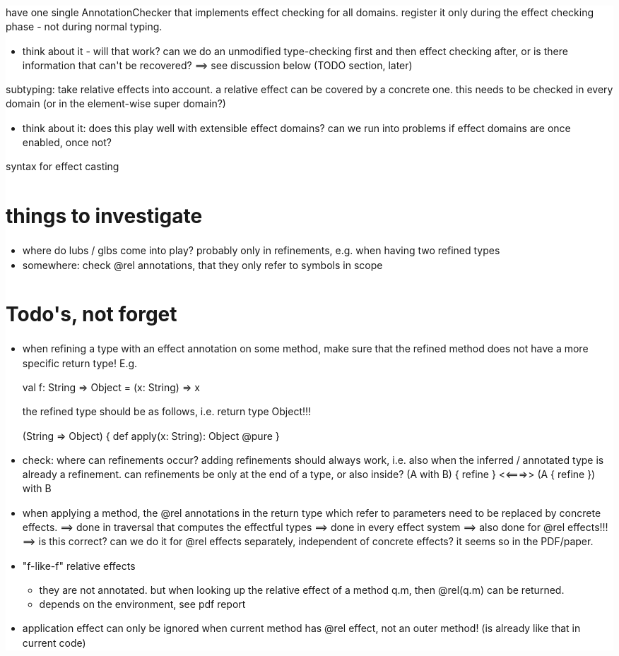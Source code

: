 
have one single AnnotationChecker that implements effect checking for all domains.
register it only during the effect checking phase - not during normal typing.

  - think about it - will that work? can we do an unmodified type-checking first
    and then effect checking after, or is there information that can't be recovered?
    ==> see discussion below (TODO section, later)

subtyping: take relative effects into account. a relative effect can be covered
by a concrete one. this needs to be checked in every domain (or in the element-wise
super domain?)

  - think about it: does this play well with extensible effect domains? can we
    run into problems if effect domains are once enabled, once not?

syntax for effect casting




# things to investigate

  - where do lubs / glbs come into play? probably only in refinements, e.g. when having
    two refined types
  - somewhere: check @rel annotations, that they only refer to symbols in scope



# Todo's, not forget

  - when refining a type with an effect annotation on some method, make sure that the refined method
    does not have a more specific return type! E.g.

      val f: String => Object = (x: String) => x

    the refined type should be as follows, i.e. return type Object!!!

      (String => Object) { def apply(x: String): Object @pure }

  - check: where can refinements occur? adding refinements should always work, i.e. also when
    the inferred / annotated type is already a refinement. can refinements be only at the end
    of a type, or also inside? (A with B) { refine }    <<===>>    (A { refine }) with B

  - when applying a method, the @rel annotations in the return type which refer to parameters
    need to be replaced by concrete effects.
      ==> done in traversal that computes the effectful types
      ==> done in every effect system
      ==> also done for @rel effects!!!
        ==> is this correct? can we do it for @rel effects separately, independent of concrete effects? it seems so in the PDF/paper.

  - "f-like-f" relative effects
      - they are not annotated. but when looking up the relative effect of a method q.m, then @rel(q.m) can be returned.
      - depends on the environment, see pdf report

  - application effect can only be ignored when current method has @rel effect, not an outer method!
    (is already like that in current code)
